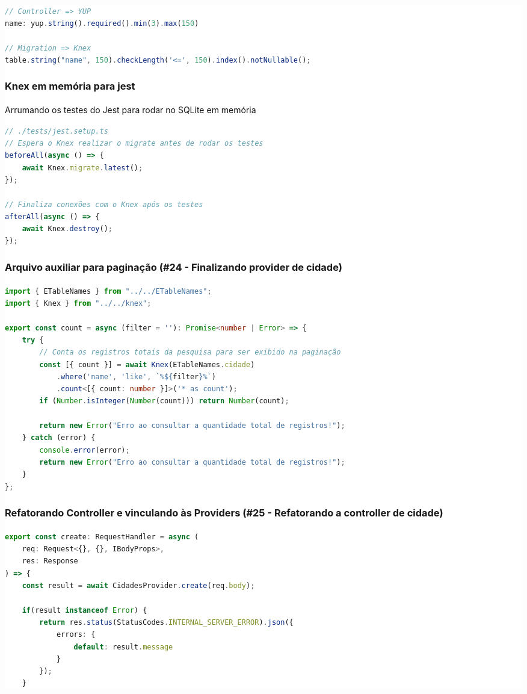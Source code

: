 ```ts
// Controller => YUP
name: yup.string().required().min(3).max(150)

// Migration => Knex
table.string("name", 150).checkLength('<=', 150).index().notNullable();
```

### Knex em memória para jest

Arrumando os testes do Jest para rodar no SQLite em memória

```ts
// ./tests/jest.setup.ts
// Espera o Knex realizar o migrate antes de rodar os testes
beforeAll(async () => {
    await Knex.migrate.latest();
});

// Finaliza conexões com o Knex após os testes
afterAll(async () => {
    await Knex.destroy();
});
```

### Arquivo auxiliar para paginação (#24 - Finalizando provider de cidade)

```ts
import { ETableNames } from "../../ETableNames";
import { Knex } from "../../knex";

export const count = async (filter = ''): Promise<number | Error> => {
    try {
        // Conta os registros totais da pesquisa para ser exibido na paginação
        const [{ count }] = await Knex(ETableNames.cidade)
            .where('name', 'like', `%${filter}%`)
            .count<[{ count: number }]>('* as count');
        if (Number.isInteger(Number(count))) return Number(count);

        return new Error("Erro ao consultar a quantidade total de registros!");
    } catch (error) {
        console.error(error);
        return new Error("Erro ao consultar a quantidade total de registros!");
    }
};
```

### Refatorando Controller e vinculando às Providers (#25 - Refatorando a controller de cidade)

```ts
export const create: RequestHandler = async (
    req: Request<{}, {}, IBodyProps>,
    res: Response
) => {
    const result = await CidadesProvider.create(req.body);

    if(result instanceof Error) {
        return res.status(StatusCodes.INTERNAL_SERVER_ERROR).json({
            errors: {
                default: result.message
            }
        });
    }

```